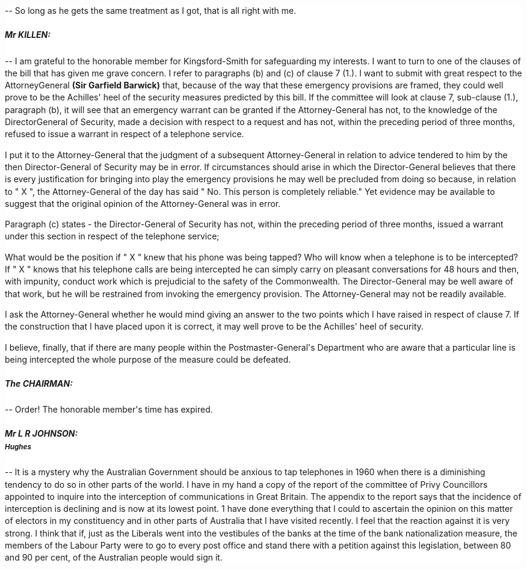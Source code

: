 --  So long as he gets the same treatment as I got, that is all right with me. 

##### Mr KILLEN:

--  I am grateful to the honorable member for Kingsford-Smith for safeguarding my interests. I want to turn to one of the clauses of the bill that has given me grave concern. I refer to paragraphs (b) and (c) of clause 7 (1.). I want to submit with great respect to the AttorneyGeneral  **(Sir Garfield Barwick)**  that, because of the way that these emergency provisions are framed, they could well prove to be the Achilles' heel of the security measures predicted by this bill. If the committee will look at clause 7, sub-clause (1.), paragraph (b), it will see that an emergency warrant can be granted if the Attorney-General has not, to the knowledge of the DirectorGeneral of Security, made a decision with respect to a request and has not, within the preceding period of three months, refused to issue a warrant in respect of a telephone service. 

I put it to the Attorney-General that the judgment of a subsequent Attorney-General in relation to advice tendered to him by the then Director-General of Security may be in error. If circumstances should arise in which the Director-General believes that there is every justification for bringing into play the emergency provisions he may well be precluded from doing so because, in relation to " X ", the Attorney-General of the day has said " No. This person is completely reliable." Yet evidence may be available to suggest that the original opinion of the Attorney-General was in error. 

Paragraph (c) states -  the Director-General of Security has not, within the preceding period of three months, issued  a  warrant under this section in respect of the telephone service; 

What would be the position if " X " knew that his phone was being tapped? Who will know when a telephone is to be intercepted? If " X " knows that his telephone calls are being intercepted he can simply carry on pleasant conversations for 48 hours and then, with impunity, conduct work which is prejudicial to the safety of the Commonwealth. The Director-General may be well aware of that work, but he will be restrained from invoking the emergency provision. The Attorney-General may not be readily available. 

I ask the Attorney-General whether he would mind giving an answer to the two points which I have raised in respect of clause 7. If the construction that I have placed upon it is correct, it may well prove to be the Achilles' heel of security. 

I believe, finally, that if there are many people within the Postmaster-General's Department who are aware that a particular line is being intercepted the whole purpose of the measure could be defeated. 

##### The CHAIRMAN:

-- Order! The honorable member's time has expired. 

##### Mr L R JOHNSON:<br><small class="text-muted">Hughes</small>

--  lt is a mystery why the Australian Government should be anxious to tap telephones in 1960 when there is a diminishing tendency to do so in other parts of the world. I have in my hand a copy of the report of the committee of Privy Councillors appointed to inquire into the interception of communications in Great Britain. The appendix to the report says that the incidence of interception is declining and is now at its lowest point. 1 have done everything that I could to ascertain the opinion on this matter of electors in my constituency and in other parts of Australia that I have visited recently. I feel that the reaction against it is very strong. I think that if, just as the Liberals went into the vestibules of the banks at the time of the bank nationalization measure, the members of the Labour Party were to go to every post office and stand there with a petition against this legislation, between 80 and 90 per cent, of the Australian people would sign it. 
